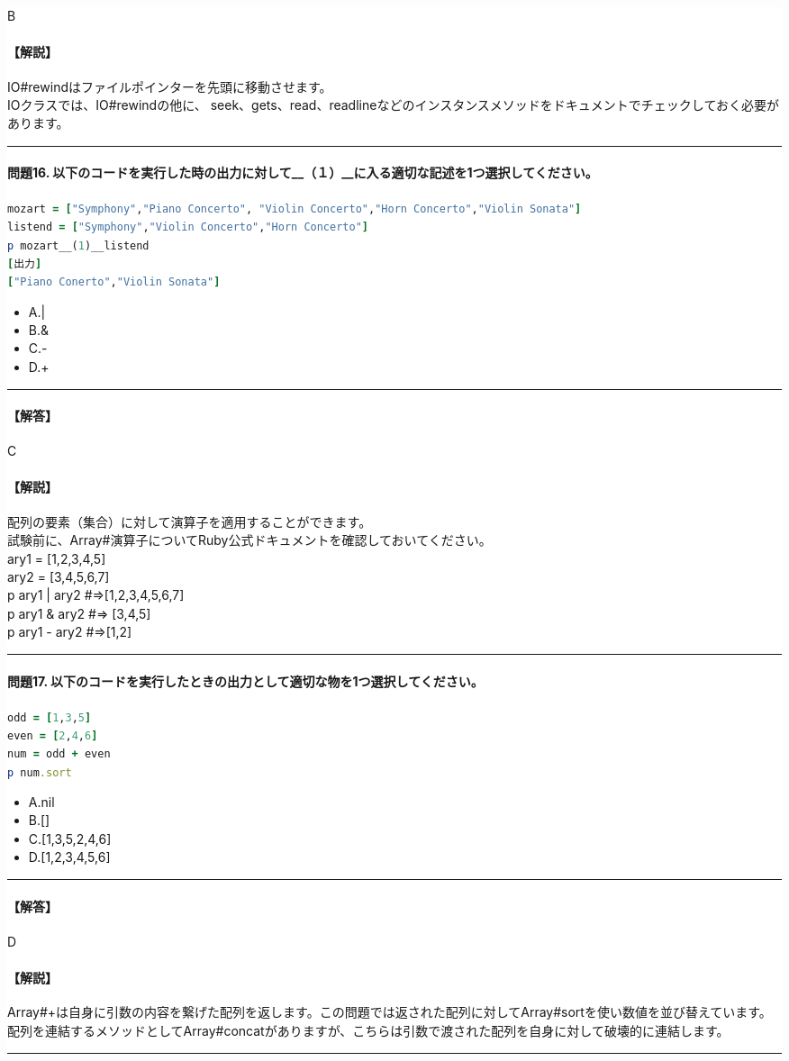 B
#### 【解説】
IO#rewindはファイルポインターを先頭に移動させます。  
IOクラスでは、IO#rewindの他に、 seek、gets、read、readlineなどのインスタンスメソッドをドキュメントでチェックしておく必要があります。

---
#### 問題16. 以下のコードを実行した時の出力に対して__（１）__に入る適切な記述を1つ選択してください。
```ruby
mozart = ["Symphony","Piano Concerto", "Violin Concerto","Horn Concerto","Violin Sonata"]
listend = ["Symphony","Violin Concerto","Horn Concerto"]
p mozart__(1)__listend
[出力]
["Piano Conerto","Violin Sonata"]
```
- A.|
- B.&
- C.-
- D.+
---
#### 【解答】
C
#### 【解説】
配列の要素（集合）に対して演算子を適用することができます。  
試験前に、Array#演算子についてRuby公式ドキュメントを確認しておいてください。  
ary1 = [1,2,3,4,5]  
ary2 = [3,4,5,6,7]  
p ary1 | ary2   #=>[1,2,3,4,5,6,7]  
p ary1 & ary2 #=> [3,4,5]  
p ary1 - ary2  #=>[1,2]  

---
#### 問題17. 以下のコードを実行したときの出力として適切な物を1つ選択してください。
```ruby
odd = [1,3,5]
even = [2,4,6]
num = odd + even
p num.sort
```
- A.nil
- B.[]
- C.[1,3,5,2,4,6]
- D.[1,2,3,4,5,6]
---
#### 【解答】
D
#### 【解説】

Array#+は自身に引数の内容を繋げた配列を返します。この問題では返された配列に対してArray#sortを使い数値を並び替えています。配列を連結するメソッドとしてArray#concatがありますが、こちらは引数で渡された配列を自身に対して破壊的に連結します。

---